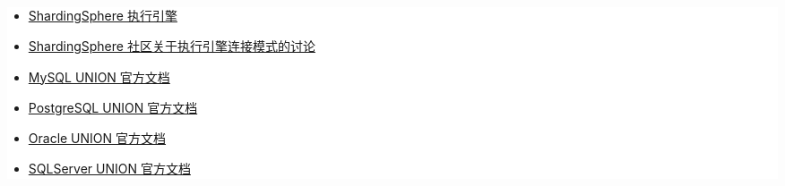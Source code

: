 - [ShardingSphere 执行引擎](https://shardingsphere.apache.org/document/current/cn/reference/sharding/execute/)

- [ShardingSphere 社区关于执行引擎连接模式的讨论](https://github.com/apache/shardingsphere/issues/13942)

- [MySQL UNION 官方文档](https://dev.mysql.com/doc/refman/8.0/en/union.html)

- [PostgreSQL UNION 官方文档](https://www.postgresql.org/docs/14/sql-select.html)

- [Oracle UNION 官方文档](https://docs.oracle.com/en/database/oracle/oracle-database/21/sqlrf/The-UNION-ALL-INTERSECT-MINUS-Operators.html#GUID-B64FE747-586E-4513-945F-80CB197125EE)

- [SQLServer UNION 官方文档](https://docs.microsoft.com/en-us/sql/t-sql/language-elements/set-operators-union-transact-sql?view=sql-server-ver15)
